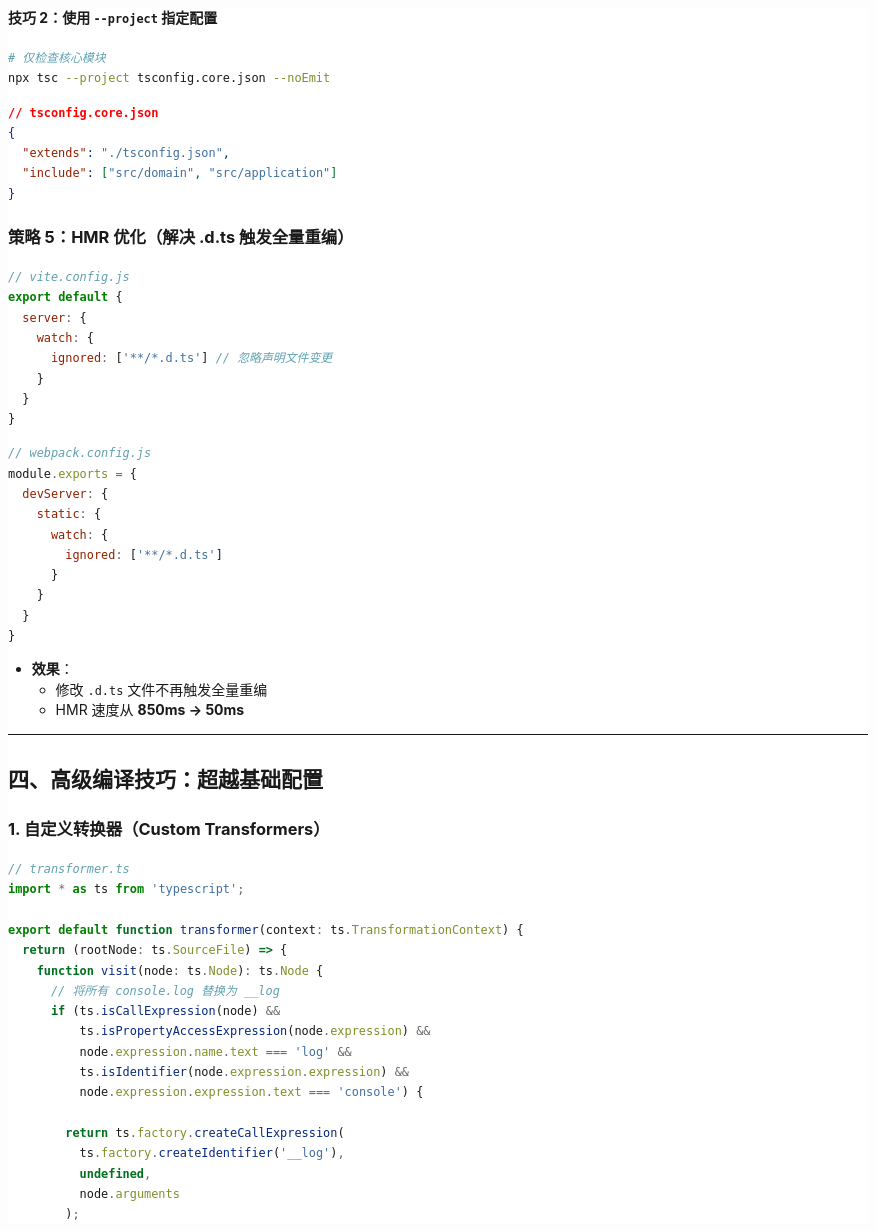 #### 技巧 2：使用 `--project` 指定配置
```bash
# 仅检查核心模块
npx tsc --project tsconfig.core.json --noEmit
```
```json
// tsconfig.core.json
{
  "extends": "./tsconfig.json",
  "include": ["src/domain", "src/application"]
}
```

### 策略 5：HMR 优化（解决 .d.ts 触发全量重编）
```js
// vite.config.js
export default {
  server: {
    watch: {
      ignored: ['**/*.d.ts'] // 忽略声明文件变更
    }
  }
}
```
```js
// webpack.config.js
module.exports = {
  devServer: {
    static: {
      watch: {
        ignored: ['**/*.d.ts']
      }
    }
  }
}
```
- **效果**：  
  - 修改 `.d.ts` 文件不再触发全量重编  
  - HMR 速度从 **850ms → 50ms**

---

## 四、高级编译技巧：超越基础配置

### 1. **自定义转换器（Custom Transformers）**
```ts
// transformer.ts
import * as ts from 'typescript';

export default function transformer(context: ts.TransformationContext) {
  return (rootNode: ts.SourceFile) => {
    function visit(node: ts.Node): ts.Node {
      // 将所有 console.log 替换为 __log
      if (ts.isCallExpression(node) && 
          ts.isPropertyAccessExpression(node.expression) &&
          node.expression.name.text === 'log' &&
          ts.isIdentifier(node.expression.expression) &&
          node.expression.expression.text === 'console') {
        
        return ts.factory.createCallExpression(
          ts.factory.createIdentifier('__log'),
          undefined,
          node.arguments
        );
```